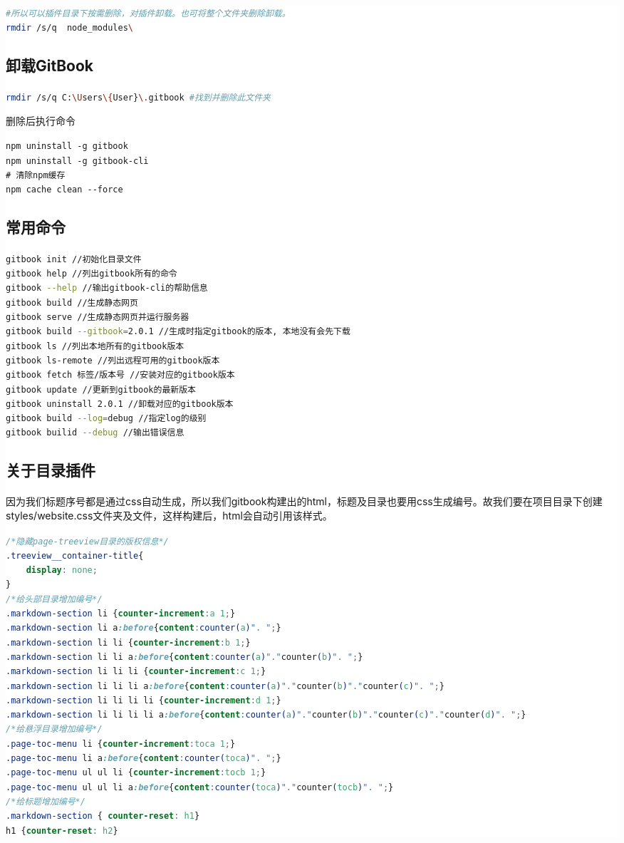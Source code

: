 ```bash
#所以可以插件目录下按需删除，对插件卸载。也可将整个文件夹删除卸载。
rmdir /s/q  node_modules\
```

## 卸载GitBook

```bash
rmdir /s/q C:\Users\{User}\.gitbook #找到并删除此文件夹
```

删除后执行命令

```shell
npm uninstall -g gitbook
npm uninstall -g gitbook-cli
# 清除npm缓存
npm cache clean --force
```

## 常用命令

```bash
gitbook init //初始化目录文件
gitbook help //列出gitbook所有的命令
gitbook --help //输出gitbook-cli的帮助信息
gitbook build //生成静态网页
gitbook serve //生成静态网页并运行服务器
gitbook build --gitbook=2.0.1 //生成时指定gitbook的版本, 本地没有会先下载
gitbook ls //列出本地所有的gitbook版本
gitbook ls-remote //列出远程可用的gitbook版本
gitbook fetch 标签/版本号 //安装对应的gitbook版本
gitbook update //更新到gitbook的最新版本
gitbook uninstall 2.0.1 //卸载对应的gitbook版本
gitbook build --log=debug //指定log的级别
gitbook builid --debug //输出错误信息
```

## 关于目录插件

因为我们标题序号都是通过css自动生成，所以我们gitbook构建出的html，标题及目录也要用css生成编号。故我们要在项目目录下创建styles/website.css文件夹及文件，这样构建后，html会自动引用该样式。

```css
/*隐藏page-treeview目录的版权信息*/
.treeview__container-title{
    display: none;
}
/*给头部目录增加编号*/
.markdown-section li {counter-increment:a 1;}  
.markdown-section li a:before{content:counter(a)". ";}  
.markdown-section li li {counter-increment:b 1;}  
.markdown-section li li a:before{content:counter(a)"."counter(b)". ";}  
.markdown-section li li li {counter-increment:c 1;}  
.markdown-section li li li a:before{content:counter(a)"."counter(b)"."counter(c)". ";}
.markdown-section li li li li {counter-increment:d 1;}  
.markdown-section li li li li a:before{content:counter(a)"."counter(b)"."counter(c)"."counter(d)". ";}
/*给悬浮目录增加编号*/
.page-toc-menu li {counter-increment:toca 1;}  
.page-toc-menu li a:before{content:counter(toca)". ";}  
.page-toc-menu ul ul li {counter-increment:tocb 1;}  
.page-toc-menu ul ul li a:before{content:counter(toca)"."counter(tocb)". ";}  
/*给标题增加编号*/
.markdown-section { counter-reset: h1}
h1 {counter-reset: h2}
```